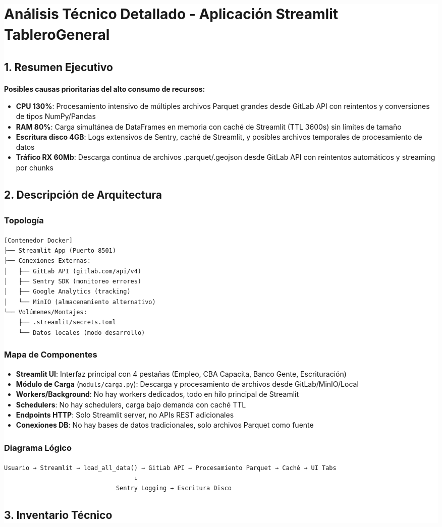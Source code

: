 # Análisis Técnico Detallado - Aplicación Streamlit TableroGeneral

## 1. Resumen Ejecutivo

**Posibles causas prioritarias del alto consumo de recursos:**
- **CPU 130%**: Procesamiento intensivo de múltiples archivos Parquet grandes desde GitLab API con reintentos y conversiones de tipos NumPy/Pandas
- **RAM 80%**: Carga simultánea de DataFrames en memoria con caché de Streamlit (TTL 3600s) sin límites de tamaño
- **Escritura disco 4GB**: Logs extensivos de Sentry, caché de Streamlit, y posibles archivos temporales de procesamiento de datos
- **Tráfico RX 60Mb**: Descarga continua de archivos .parquet/.geojson desde GitLab API con reintentos automáticos y streaming por chunks

## 2. Descripción de Arquitectura

### Topología
```
[Contenedor Docker] 
├── Streamlit App (Puerto 8501)
├── Conexiones Externas:
│   ├── GitLab API (gitlab.com/api/v4)
│   ├── Sentry SDK (monitoreo errores)
│   ├── Google Analytics (tracking)
│   └── MinIO (almacenamiento alternativo)
└── Volúmenes/Montajes:
    ├── .streamlit/secrets.toml
    └── Datos locales (modo desarrollo)
```

### Mapa de Componentes
- **Streamlit UI**: Interfaz principal con 4 pestañas (Empleo, CBA Capacita, Banco Gente, Escrituración)
- **Módulo de Carga** (`moduls/carga.py`): Descarga y procesamiento de archivos desde GitLab/MinIO/Local
- **Workers/Background**: No hay workers dedicados, todo en hilo principal de Streamlit
- **Schedulers**: No hay schedulers, carga bajo demanda con caché TTL
- **Endpoints HTTP**: Solo Streamlit server, no APIs REST adicionales
- **Conexiones DB**: No hay bases de datos tradicionales, solo archivos Parquet como fuente

### Diagrama Lógico
```
Usuario → Streamlit → load_all_data() → GitLab API → Procesamiento Parquet → Caché → UI Tabs
                                    ↓
                               Sentry Logging → Escritura Disco
```

## 3. Inventario Técnico
